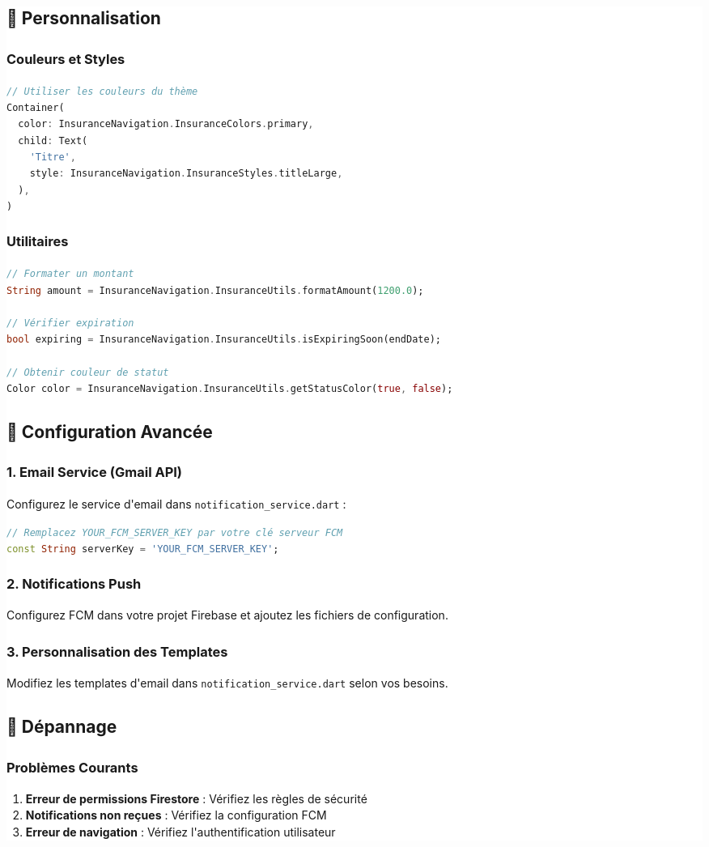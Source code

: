 ## 🎨 Personnalisation

### Couleurs et Styles

```dart
// Utiliser les couleurs du thème
Container(
  color: InsuranceNavigation.InsuranceColors.primary,
  child: Text(
    'Titre',
    style: InsuranceNavigation.InsuranceStyles.titleLarge,
  ),
)
```

### Utilitaires

```dart
// Formater un montant
String amount = InsuranceNavigation.InsuranceUtils.formatAmount(1200.0);

// Vérifier expiration
bool expiring = InsuranceNavigation.InsuranceUtils.isExpiringSoon(endDate);

// Obtenir couleur de statut
Color color = InsuranceNavigation.InsuranceUtils.getStatusColor(true, false);
```

## 🔧 Configuration Avancée

### 1. Email Service (Gmail API)

Configurez le service d'email dans `notification_service.dart` :

```dart
// Remplacez YOUR_FCM_SERVER_KEY par votre clé serveur FCM
const String serverKey = 'YOUR_FCM_SERVER_KEY';
```

### 2. Notifications Push

Configurez FCM dans votre projet Firebase et ajoutez les fichiers de configuration.

### 3. Personnalisation des Templates

Modifiez les templates d'email dans `notification_service.dart` selon vos besoins.

## 🐛 Dépannage

### Problèmes Courants

1. **Erreur de permissions Firestore** : Vérifiez les règles de sécurité
2. **Notifications non reçues** : Vérifiez la configuration FCM
3. **Erreur de navigation** : Vérifiez l'authentification utilisateur
